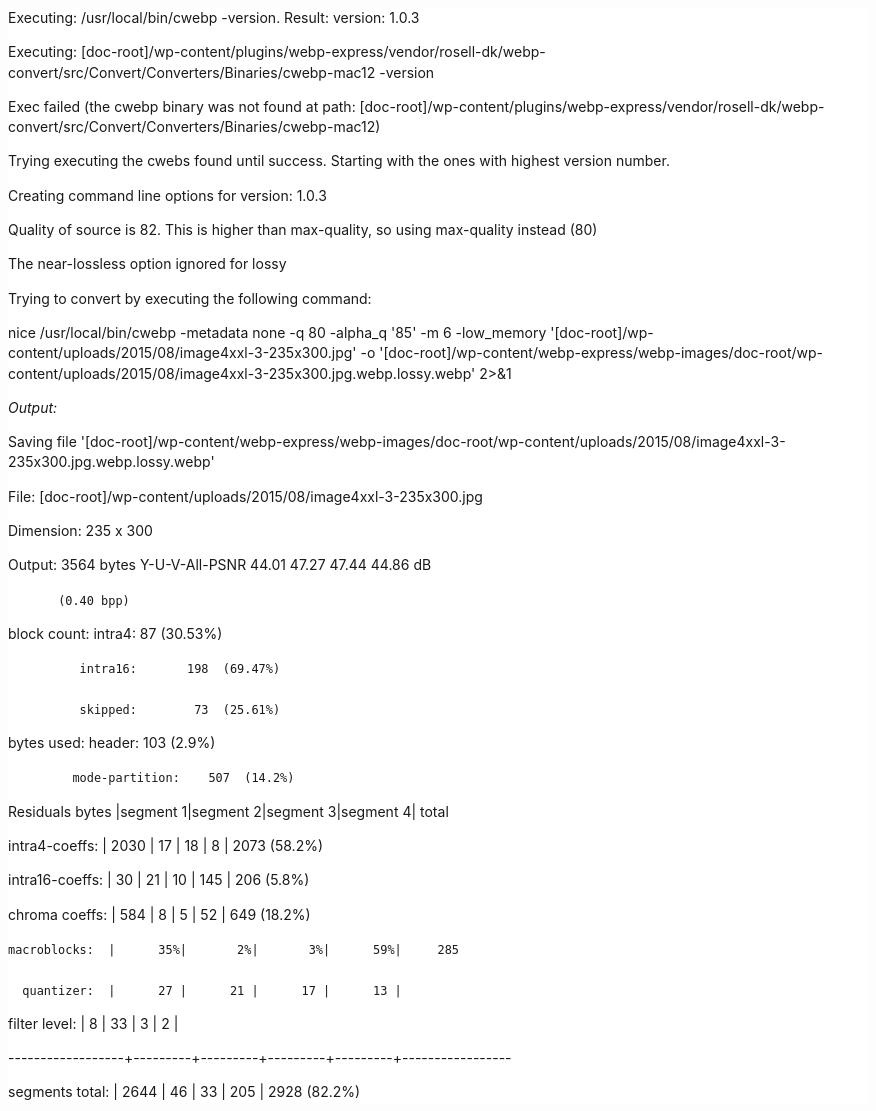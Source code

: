 Executing: /usr/local/bin/cwebp -version. Result: version: 1.0.3

Executing: [doc-root]/wp-content/plugins/webp-express/vendor/rosell-dk/webp-convert/src/Convert/Converters/Binaries/cwebp-mac12 -version

Exec failed (the cwebp binary was not found at path: [doc-root]/wp-content/plugins/webp-express/vendor/rosell-dk/webp-convert/src/Convert/Converters/Binaries/cwebp-mac12)

Trying executing the cwebs found until success. Starting with the ones with highest version number.

Creating command line options for version: 1.0.3

Quality of source is 82. This is higher than max-quality, so using max-quality instead (80)

The near-lossless option ignored for lossy

Trying to convert by executing the following command:

nice /usr/local/bin/cwebp -metadata none -q 80 -alpha_q '85' -m 6 -low_memory '[doc-root]/wp-content/uploads/2015/08/image4xxl-3-235x300.jpg' -o '[doc-root]/wp-content/webp-express/webp-images/doc-root/wp-content/uploads/2015/08/image4xxl-3-235x300.jpg.webp.lossy.webp' 2>&1


*Output:* 

Saving file '[doc-root]/wp-content/webp-express/webp-images/doc-root/wp-content/uploads/2015/08/image4xxl-3-235x300.jpg.webp.lossy.webp'

File:      [doc-root]/wp-content/uploads/2015/08/image4xxl-3-235x300.jpg

Dimension: 235 x 300

Output:    3564 bytes Y-U-V-All-PSNR 44.01 47.27 47.44   44.86 dB

           (0.40 bpp)

block count:  intra4:         87  (30.53%)

              intra16:       198  (69.47%)

              skipped:        73  (25.61%)

bytes used:  header:            103  (2.9%)

             mode-partition:    507  (14.2%)

 Residuals bytes  |segment 1|segment 2|segment 3|segment 4|  total

  intra4-coeffs:  |    2030 |      17 |      18 |       8 |    2073  (58.2%)

 intra16-coeffs:  |      30 |      21 |      10 |     145 |     206  (5.8%)

  chroma coeffs:  |     584 |       8 |       5 |      52 |     649  (18.2%)

    macroblocks:  |      35%|       2%|       3%|      59%|     285

      quantizer:  |      27 |      21 |      17 |      13 |

   filter level:  |       8 |      33 |       3 |       2 |

------------------+---------+---------+---------+---------+-----------------

 segments total:  |    2644 |      46 |      33 |     205 |    2928  (82.2%)

